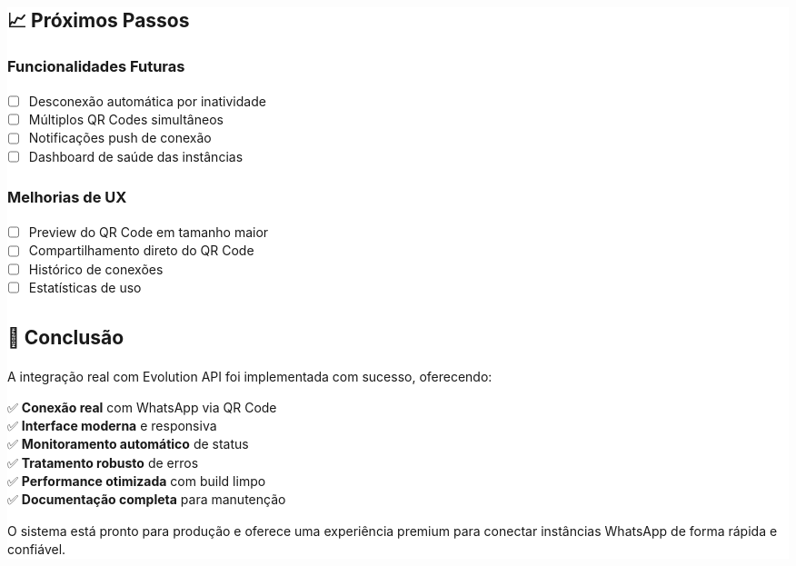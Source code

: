 ## 📈 Próximos Passos

### Funcionalidades Futuras
- [ ] Desconexão automática por inatividade
- [ ] Múltiplos QR Codes simultâneos
- [ ] Notificações push de conexão
- [ ] Dashboard de saúde das instâncias

### Melhorias de UX
- [ ] Preview do QR Code em tamanho maior
- [ ] Compartilhamento direto do QR Code
- [ ] Histórico de conexões
- [ ] Estatísticas de uso

## 🎯 Conclusão

A integração real com Evolution API foi implementada com sucesso, oferecendo:

✅ **Conexão real** com WhatsApp via QR Code  
✅ **Interface moderna** e responsiva  
✅ **Monitoramento automático** de status  
✅ **Tratamento robusto** de erros  
✅ **Performance otimizada** com build limpo  
✅ **Documentação completa** para manutenção  

O sistema está pronto para produção e oferece uma experiência premium para conectar instâncias WhatsApp de forma rápida e confiável. 
